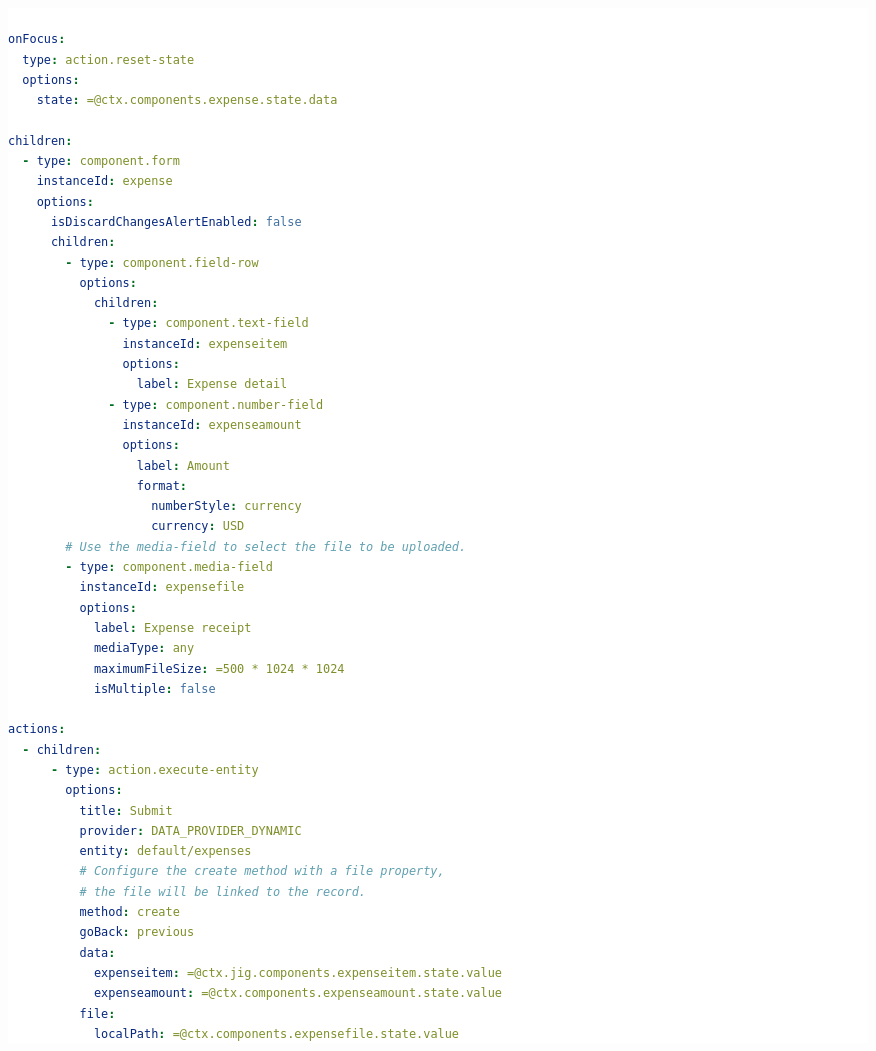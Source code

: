 ```yaml

onFocus:
  type: action.reset-state
  options:
    state: =@ctx.components.expense.state.data

children:
  - type: component.form
    instanceId: expense
    options:
      isDiscardChangesAlertEnabled: false
      children:
        - type: component.field-row
          options:
            children:
              - type: component.text-field
                instanceId: expenseitem
                options:
                  label: Expense detail
              - type: component.number-field
                instanceId: expenseamount
                options:
                  label: Amount
                  format:
                    numberStyle: currency
                    currency: USD
        # Use the media-field to select the file to be uploaded.
        - type: component.media-field
          instanceId: expensefile
          options:
            label: Expense receipt
            mediaType: any
            maximumFileSize: =500 * 1024 * 1024
            isMultiple: false

actions:
  - children:
      - type: action.execute-entity
        options:
          title: Submit
          provider: DATA_PROVIDER_DYNAMIC
          entity: default/expenses
          # Configure the create method with a file property,
          # the file will be linked to the record.
          method: create
          goBack: previous
          data:
            expenseitem: =@ctx.jig.components.expenseitem.state.value
            expenseamount: =@ctx.components.expenseamount.state.value
          file:
            localPath: =@ctx.components.expensefile.state.value
```
